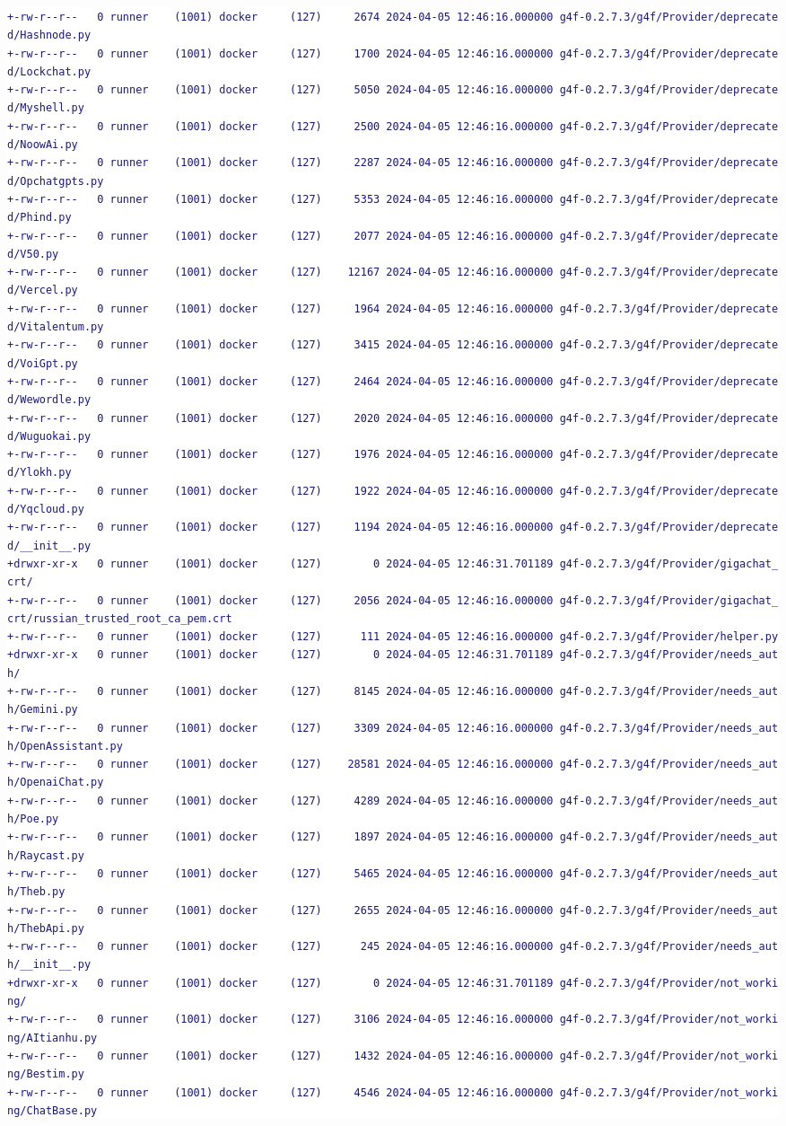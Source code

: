 ```diff
+-rw-r--r--   0 runner    (1001) docker     (127)     2674 2024-04-05 12:46:16.000000 g4f-0.2.7.3/g4f/Provider/deprecated/Hashnode.py
+-rw-r--r--   0 runner    (1001) docker     (127)     1700 2024-04-05 12:46:16.000000 g4f-0.2.7.3/g4f/Provider/deprecated/Lockchat.py
+-rw-r--r--   0 runner    (1001) docker     (127)     5050 2024-04-05 12:46:16.000000 g4f-0.2.7.3/g4f/Provider/deprecated/Myshell.py
+-rw-r--r--   0 runner    (1001) docker     (127)     2500 2024-04-05 12:46:16.000000 g4f-0.2.7.3/g4f/Provider/deprecated/NoowAi.py
+-rw-r--r--   0 runner    (1001) docker     (127)     2287 2024-04-05 12:46:16.000000 g4f-0.2.7.3/g4f/Provider/deprecated/Opchatgpts.py
+-rw-r--r--   0 runner    (1001) docker     (127)     5353 2024-04-05 12:46:16.000000 g4f-0.2.7.3/g4f/Provider/deprecated/Phind.py
+-rw-r--r--   0 runner    (1001) docker     (127)     2077 2024-04-05 12:46:16.000000 g4f-0.2.7.3/g4f/Provider/deprecated/V50.py
+-rw-r--r--   0 runner    (1001) docker     (127)    12167 2024-04-05 12:46:16.000000 g4f-0.2.7.3/g4f/Provider/deprecated/Vercel.py
+-rw-r--r--   0 runner    (1001) docker     (127)     1964 2024-04-05 12:46:16.000000 g4f-0.2.7.3/g4f/Provider/deprecated/Vitalentum.py
+-rw-r--r--   0 runner    (1001) docker     (127)     3415 2024-04-05 12:46:16.000000 g4f-0.2.7.3/g4f/Provider/deprecated/VoiGpt.py
+-rw-r--r--   0 runner    (1001) docker     (127)     2464 2024-04-05 12:46:16.000000 g4f-0.2.7.3/g4f/Provider/deprecated/Wewordle.py
+-rw-r--r--   0 runner    (1001) docker     (127)     2020 2024-04-05 12:46:16.000000 g4f-0.2.7.3/g4f/Provider/deprecated/Wuguokai.py
+-rw-r--r--   0 runner    (1001) docker     (127)     1976 2024-04-05 12:46:16.000000 g4f-0.2.7.3/g4f/Provider/deprecated/Ylokh.py
+-rw-r--r--   0 runner    (1001) docker     (127)     1922 2024-04-05 12:46:16.000000 g4f-0.2.7.3/g4f/Provider/deprecated/Yqcloud.py
+-rw-r--r--   0 runner    (1001) docker     (127)     1194 2024-04-05 12:46:16.000000 g4f-0.2.7.3/g4f/Provider/deprecated/__init__.py
+drwxr-xr-x   0 runner    (1001) docker     (127)        0 2024-04-05 12:46:31.701189 g4f-0.2.7.3/g4f/Provider/gigachat_crt/
+-rw-r--r--   0 runner    (1001) docker     (127)     2056 2024-04-05 12:46:16.000000 g4f-0.2.7.3/g4f/Provider/gigachat_crt/russian_trusted_root_ca_pem.crt
+-rw-r--r--   0 runner    (1001) docker     (127)      111 2024-04-05 12:46:16.000000 g4f-0.2.7.3/g4f/Provider/helper.py
+drwxr-xr-x   0 runner    (1001) docker     (127)        0 2024-04-05 12:46:31.701189 g4f-0.2.7.3/g4f/Provider/needs_auth/
+-rw-r--r--   0 runner    (1001) docker     (127)     8145 2024-04-05 12:46:16.000000 g4f-0.2.7.3/g4f/Provider/needs_auth/Gemini.py
+-rw-r--r--   0 runner    (1001) docker     (127)     3309 2024-04-05 12:46:16.000000 g4f-0.2.7.3/g4f/Provider/needs_auth/OpenAssistant.py
+-rw-r--r--   0 runner    (1001) docker     (127)    28581 2024-04-05 12:46:16.000000 g4f-0.2.7.3/g4f/Provider/needs_auth/OpenaiChat.py
+-rw-r--r--   0 runner    (1001) docker     (127)     4289 2024-04-05 12:46:16.000000 g4f-0.2.7.3/g4f/Provider/needs_auth/Poe.py
+-rw-r--r--   0 runner    (1001) docker     (127)     1897 2024-04-05 12:46:16.000000 g4f-0.2.7.3/g4f/Provider/needs_auth/Raycast.py
+-rw-r--r--   0 runner    (1001) docker     (127)     5465 2024-04-05 12:46:16.000000 g4f-0.2.7.3/g4f/Provider/needs_auth/Theb.py
+-rw-r--r--   0 runner    (1001) docker     (127)     2655 2024-04-05 12:46:16.000000 g4f-0.2.7.3/g4f/Provider/needs_auth/ThebApi.py
+-rw-r--r--   0 runner    (1001) docker     (127)      245 2024-04-05 12:46:16.000000 g4f-0.2.7.3/g4f/Provider/needs_auth/__init__.py
+drwxr-xr-x   0 runner    (1001) docker     (127)        0 2024-04-05 12:46:31.701189 g4f-0.2.7.3/g4f/Provider/not_working/
+-rw-r--r--   0 runner    (1001) docker     (127)     3106 2024-04-05 12:46:16.000000 g4f-0.2.7.3/g4f/Provider/not_working/AItianhu.py
+-rw-r--r--   0 runner    (1001) docker     (127)     1432 2024-04-05 12:46:16.000000 g4f-0.2.7.3/g4f/Provider/not_working/Bestim.py
+-rw-r--r--   0 runner    (1001) docker     (127)     4546 2024-04-05 12:46:16.000000 g4f-0.2.7.3/g4f/Provider/not_working/ChatBase.py
```